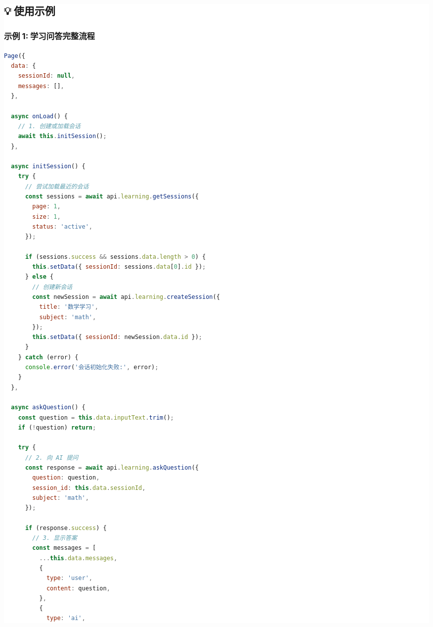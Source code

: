 
## 💡 使用示例

### 示例 1: 学习问答完整流程

```javascript
Page({
  data: {
    sessionId: null,
    messages: [],
  },

  async onLoad() {
    // 1. 创建或加载会话
    await this.initSession();
  },

  async initSession() {
    try {
      // 尝试加载最近的会话
      const sessions = await api.learning.getSessions({
        page: 1,
        size: 1,
        status: 'active',
      });

      if (sessions.success && sessions.data.length > 0) {
        this.setData({ sessionId: sessions.data[0].id });
      } else {
        // 创建新会话
        const newSession = await api.learning.createSession({
          title: '数学学习',
          subject: 'math',
        });
        this.setData({ sessionId: newSession.data.id });
      }
    } catch (error) {
      console.error('会话初始化失败:', error);
    }
  },

  async askQuestion() {
    const question = this.data.inputText.trim();
    if (!question) return;

    try {
      // 2. 向 AI 提问
      const response = await api.learning.askQuestion({
        question: question,
        session_id: this.data.sessionId,
        subject: 'math',
      });

      if (response.success) {
        // 3. 显示答案
        const messages = [
          ...this.data.messages,
          {
            type: 'user',
            content: question,
          },
          {
            type: 'ai',
```